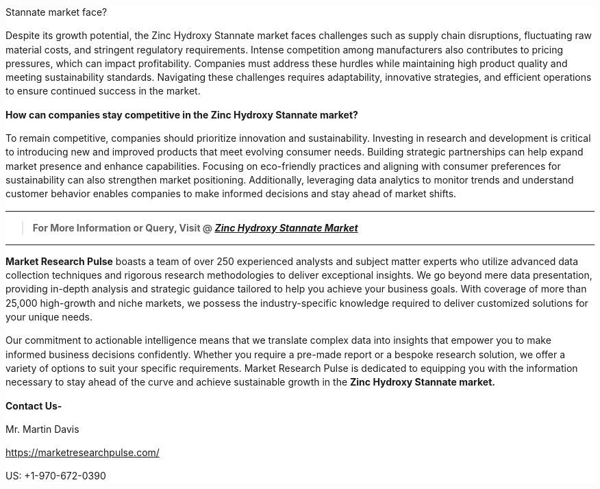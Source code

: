 Stannate market face?</strong></p><p>Despite its growth potential, the Zinc Hydroxy Stannate market faces challenges such as supply chain disruptions, fluctuating raw material costs, and stringent regulatory requirements. Intense competition among manufacturers also contributes to pricing pressures, which can impact profitability. Companies must address these hurdles while maintaining high product quality and meeting sustainability standards. Navigating these challenges requires adaptability, innovative strategies, and efficient operations to ensure continued success in the market.</p><p><strong>How can companies stay competitive in the Zinc Hydroxy Stannate market?</strong></p><p>To remain competitive, companies should prioritize innovation and sustainability. Investing in research and development is critical to introducing new and improved products that meet evolving consumer needs. Building strategic partnerships can help expand market presence and enhance capabilities. Focusing on eco-friendly practices and aligning with consumer preferences for sustainability can also strengthen market positioning. Additionally, leveraging data analytics to monitor trends and understand customer behavior enables companies to make informed decisions and stay ahead of market shifts.</p><hr /><blockquote><p><strong>For More Information or Query, Visit @&nbsp;<em><a href="https://marketresearchpulse.com/report/53576/zinc-hydroxy-stannate-market?utm_source=Linkedin&utm_medium=020">Zinc Hydroxy Stannate Market</a></em></strong></p></blockquote><hr /><p><strong>Market Research Pulse</strong> boasts a team of over 250 experienced analysts and subject matter experts who utilize advanced data collection techniques and rigorous research methodologies to deliver exceptional insights. We go beyond mere data presentation, providing in-depth analysis and strategic guidance tailored to help you achieve your business goals. With coverage of more than 25,000 high-growth and niche markets, we possess the industry-specific knowledge required to deliver customized solutions for your unique needs.</p><p>Our commitment to actionable intelligence means that we translate complex data into insights that empower you to make informed business decisions confidently. Whether you require a pre-made report or a bespoke research solution, we offer a variety of options to suit your specific requirements. Market Research Pulse is dedicated to equipping you with the information necessary to stay ahead of the curve and achieve sustainable growth in the <strong>Zinc Hydroxy Stannate market.</strong></p><p><strong>Contact Us-</strong></p><p>Mr. Martin Davis</p><p>https://marketresearchpulse.com/</p><p>US: +1-970-672-0390</p>